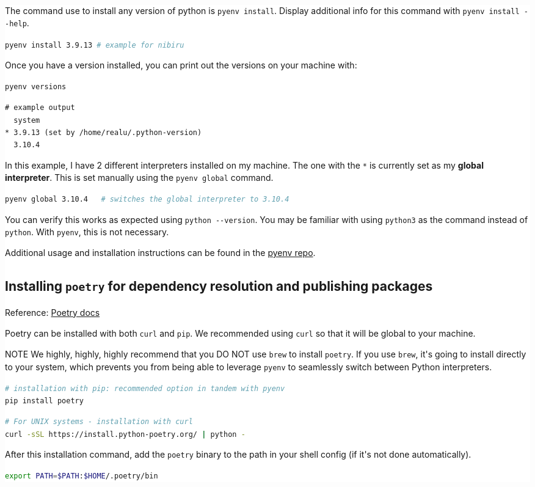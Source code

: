 The command use to install any version of python is `pyenv install`. Display additional info for this command with `pyenv install --help`.

```sh
pyenv install 3.9.13 # example for nibiru
```

Once you have a version installed, you can print out the versions on your machine with:

```sh
pyenv versions
```

```
# example output
  system
* 3.9.13 (set by /home/realu/.python-version)
  3.10.4
```

In this example, I have 2 different interpreters installed on my machine. The one with the `*` is currently set as my **global interpreter**. This is set manually using the `pyenv global` command.

```sh
pyenv global 3.10.4   # switches the global interpreter to 3.10.4
```

You can verify this works as expected using `python --version`. You may be familiar with using `python3` as the command instead of `python`. With `pyenv`, this is not necessary.

Additional usage and installation instructions can be found in the [pyenv repo](https://github.com/pyenv/pyenv).

## Installing `poetry` for dependency resolution and publishing packages

Reference: [Poetry docs](https://python-poetry.org/docs/)

Poetry can be installed with both `curl` and `pip`. We recommended using `curl` so that it will be global to your machine.

NOTE We highly, highly, highly recommend that you DO NOT use `brew` to install `poetry`.
If you use `brew`, it's going to install directly to your system, which prevents you from being able to leverage `pyenv` to seamlessly switch between Python interpreters.

```bash
# installation with pip: recommended option in tandem with pyenv
pip install poetry
```

```bash
# For UNIX systems - installation with curl
curl -sSL https://install.python-poetry.org/ | python -
```

After this installation command, add the `poetry` binary to the path in your shell config (if it's not done automatically).

```bash
export PATH=$PATH:$HOME/.poetry/bin
```
